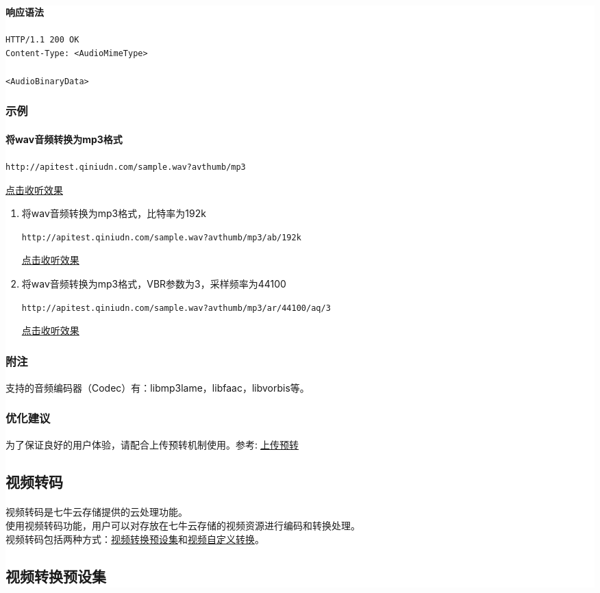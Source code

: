 <a id="audio-response-syntax"></a>
#### 响应语法

```
HTTP/1.1 200 OK
Content-Type: <AudioMimeType>

<AudioBinaryData>
```

<a id="audio-samples"></a>
### 示例

#### 将wav音频转换为mp3格式

```
http://apitest.qiniudn.com/sample.wav?avthumb/mp3
```

[点击收听效果](http://apitest.qiniudn.com/sample.wav?avthumb/mp3)

1. 将wav音频转换为mp3格式，比特率为192k

	```
    http://apitest.qiniudn.com/sample.wav?avthumb/mp3/ab/192k
	```

	[点击收听效果](http://apitest.qiniudn.com/sample.wav?avthumb/mp3/ab/192k)

2. 将wav音频转换为mp3格式，VBR参数为3，采样频率为44100

	```
    http://apitest.qiniudn.com/sample.wav?avthumb/mp3/ar/44100/aq/3
	```

	[点击收听效果](http://apitest.qiniudn.com/sample.wav?avthumb/mp3/ar/44100/aq/3)

<a id="audio-remarks"></a>
### 附注

支持的音频编码器（Codec）有：libmp3lame，libfaac，libvorbis等。  

<a id="audio-optimization"></a>
### 优化建议

为了保证良好的用户体验，请配合上传预转机制使用。参考: [上传预转](#upload-fop)

<a id="video-convert"></a>
## 视频转码

视频转码是七牛云存储提供的云处理功能。  
使用视频转码功能，用户可以对存放在七牛云存储的视频资源进行编码和转换处理。  
视频转码包括两种方式：[视频转换预设集](#video-preset)和[视频自定义转换](#self-def-video-convert)。  

<a id="video-preset"></a>
## 视频转换预设集
